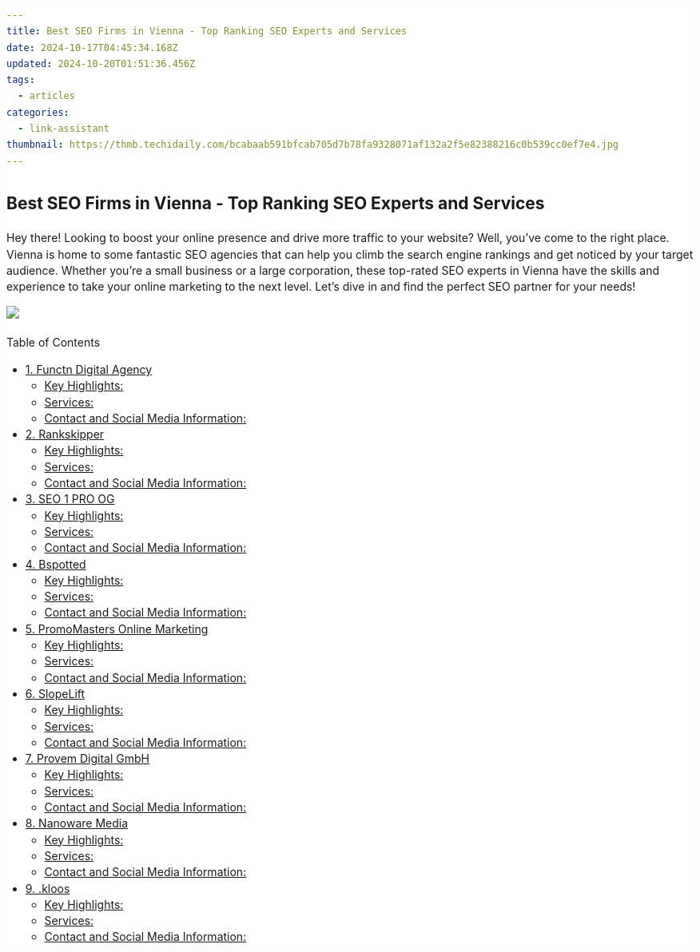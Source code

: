 ```yaml
---
title: Best SEO Firms in Vienna - Top Ranking SEO Experts and Services
date: 2024-10-17T04:45:34.168Z
updated: 2024-10-20T01:51:36.456Z
tags:
  - articles
categories:
  - link-assistant
thumbnail: https://thmb.techidaily.com/bcabaab591bfcab705d7b78fa9328071af132a2f5e82388216c0b539cc0ef7e4.jpg
---
```


## Best SEO Firms in Vienna - Top Ranking SEO Experts and Services

Hey there! Looking to boost your online presence and drive more traffic to your website? Well, you’ve come to the right place. Vienna is home to some fantastic SEO agencies that can help you climb the search engine rankings and get noticed by your target audience. Whether you’re a small business or a large corporation, these top-rated SEO experts in Vienna have the skills and experience to take your online marketing to the next level. Let’s dive in and find the perfect SEO partner for your needs!

![](https://www.link-assistant.com/articles/wp-content/uploads/2024/08/Functn-Digital-Agency.png)

Table of Contents

* [1\. Functn Digital Agency](https://tools.techidaily.com/link-assistant/products/)  
   * [Key Highlights:](https://tools.techidaily.com/link-assistant/products/)  
   * [Services:](https://tools.techidaily.com/link-assistant/products/)  
   * [Contact and Social Media Information:](https://tools.techidaily.com/link-assistant/products/)
* [2\. Rankskipper](https://tools.techidaily.com/link-assistant/products/)  
   * [Key Highlights:](https://tools.techidaily.com/link-assistant/products/)  
   * [Services:](https://tools.techidaily.com/link-assistant/products/)  
   * [Contact and Social Media Information:](https://tools.techidaily.com/link-assistant/products/)
* [3\. SEO 1 PRO OG](https://tools.techidaily.com/link-assistant/products/)  
   * [Key Highlights:](https://tools.techidaily.com/link-assistant/products/)  
   * [Services:](https://tools.techidaily.com/link-assistant/products/)  
   * [Contact and Social Media Information:](https://tools.techidaily.com/link-assistant/products/)
* [4\. Bspotted](https://tools.techidaily.com/link-assistant/products/)  
   * [Key Highlights:](https://tools.techidaily.com/link-assistant/products/)  
   * [Services:](https://tools.techidaily.com/link-assistant/products/)  
   * [Contact and Social Media Information:](https://tools.techidaily.com/link-assistant/products/)
* [5\. PromoMasters Online Marketing](https://tools.techidaily.com/link-assistant/products/)  
   * [Key Highlights:](https://tools.techidaily.com/link-assistant/products/)  
   * [Services:](https://tools.techidaily.com/link-assistant/products/)  
   * [Contact and Social Media Information:](https://tools.techidaily.com/link-assistant/products/)
* [6\. SlopeLift](https://tools.techidaily.com/link-assistant/products/)  
   * [Key Highlights:](https://tools.techidaily.com/link-assistant/products/)  
   * [Services:](https://tools.techidaily.com/link-assistant/products/)  
   * [Contact and Social Media Information:](https://tools.techidaily.com/link-assistant/products/)
* [7\. Provem Digital GmbH](https://tools.techidaily.com/link-assistant/products/)  
   * [Key Highlights:](https://tools.techidaily.com/link-assistant/products/)  
   * [Services:](https://tools.techidaily.com/link-assistant/products/)  
   * [Contact and Social Media Information:](https://tools.techidaily.com/link-assistant/products/)
* [8\. Nanoware Media](https://tools.techidaily.com/link-assistant/products/)  
   * [Key Highlights:](https://tools.techidaily.com/link-assistant/products/)  
   * [Services:](https://tools.techidaily.com/link-assistant/products/)  
   * [Contact and Social Media Information:](https://tools.techidaily.com/link-assistant/products/)
* [9\. .kloos](https://tools.techidaily.com/link-assistant/products/)  
   * [Key Highlights:](https://tools.techidaily.com/link-assistant/products/)  
   * [Services:](https://tools.techidaily.com/link-assistant/products/)  
   * [Contact and Social Media Information:](https://tools.techidaily.com/link-assistant/products/)
